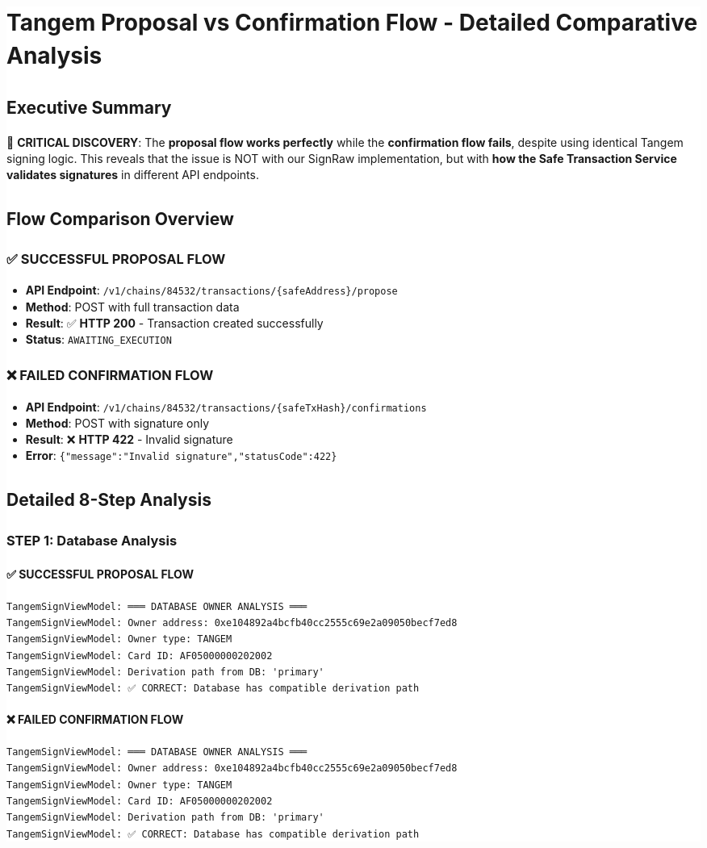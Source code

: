 # Tangem Proposal vs Confirmation Flow - Detailed Comparative Analysis

## Executive Summary

🎯 **CRITICAL DISCOVERY**: The **proposal flow works perfectly** while the **confirmation flow fails**, despite using identical Tangem signing logic. This reveals that the issue is NOT with our SignRaw implementation, but with **how the Safe Transaction Service validates signatures** in different API endpoints.

## Flow Comparison Overview

### ✅ **SUCCESSFUL PROPOSAL FLOW**

- **API Endpoint**: `/v1/chains/84532/transactions/{safeAddress}/propose`
- **Method**: POST with full transaction data
- **Result**: ✅ **HTTP 200** - Transaction created successfully
- **Status**: `AWAITING_EXECUTION`

### ❌ **FAILED CONFIRMATION FLOW**

- **API Endpoint**: `/v1/chains/84532/transactions/{safeTxHash}/confirmations`
- **Method**: POST with signature only
- **Result**: ❌ **HTTP 422** - Invalid signature
- **Error**: `{"message":"Invalid signature","statusCode":422}`

## Detailed 8-Step Analysis

### **STEP 1: Database Analysis**

#### ✅ **SUCCESSFUL PROPOSAL FLOW**

```
TangemSignViewModel: ═══ DATABASE OWNER ANALYSIS ═══
TangemSignViewModel: Owner address: 0xe104892a4bcfb40cc2555c69e2a09050becf7ed8
TangemSignViewModel: Owner type: TANGEM
TangemSignViewModel: Card ID: AF05000000202002
TangemSignViewModel: Derivation path from DB: 'primary'
TangemSignViewModel: ✅ CORRECT: Database has compatible derivation path
```

#### ❌ **FAILED CONFIRMATION FLOW**

```
TangemSignViewModel: ═══ DATABASE OWNER ANALYSIS ═══
TangemSignViewModel: Owner address: 0xe104892a4bcfb40cc2555c69e2a09050becf7ed8
TangemSignViewModel: Owner type: TANGEM
TangemSignViewModel: Card ID: AF05000000202002
TangemSignViewModel: Derivation path from DB: 'primary'
TangemSignViewModel: ✅ CORRECT: Database has compatible derivation path
```
